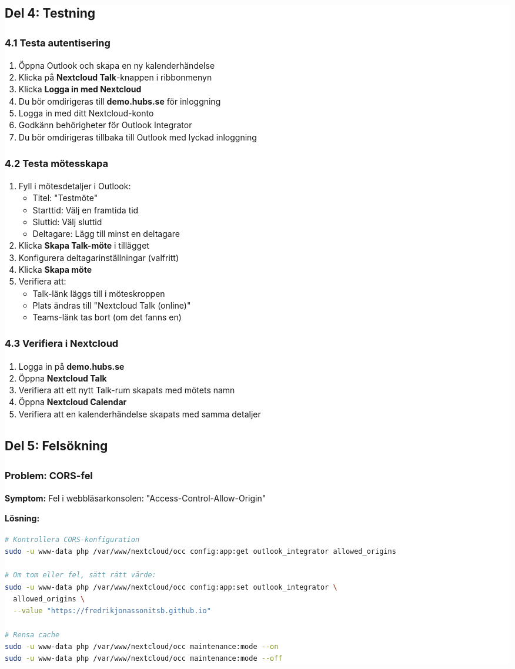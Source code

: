 ## Del 4: Testning

### 4.1 Testa autentisering

1. Öppna Outlook och skapa en ny kalenderhändelse
2. Klicka på **Nextcloud Talk**-knappen i ribbonmenyn
3. Klicka **Logga in med Nextcloud**
4. Du bör omdirigeras till **demo.hubs.se** för inloggning
5. Logga in med ditt Nextcloud-konto
6. Godkänn behörigheter för Outlook Integrator
7. Du bör omdirigeras tillbaka till Outlook med lyckad inloggning

### 4.2 Testa mötesskapa

1. Fyll i mötesdetaljer i Outlook:
   - Titel: "Testmöte"
   - Starttid: Välj en framtida tid
   - Sluttid: Välj sluttid
   - Deltagare: Lägg till minst en deltagare
2. Klicka **Skapa Talk-möte** i tillägget
3. Konfigurera deltagarinställningar (valfritt)
4. Klicka **Skapa möte**
5. Verifiera att:
   - Talk-länk läggs till i möteskroppen
   - Plats ändras till "Nextcloud Talk (online)"
   - Teams-länk tas bort (om det fanns en)

### 4.3 Verifiera i Nextcloud

1. Logga in på **demo.hubs.se**
2. Öppna **Nextcloud Talk**
3. Verifiera att ett nytt Talk-rum skapats med mötets namn
4. Öppna **Nextcloud Calendar**
5. Verifiera att en kalenderhändelse skapats med samma detaljer

## Del 5: Felsökning

### Problem: CORS-fel

**Symptom:** Fel i webbläsarkonsolen: "Access-Control-Allow-Origin"

**Lösning:**
```bash
# Kontrollera CORS-konfiguration
sudo -u www-data php /var/www/nextcloud/occ config:app:get outlook_integrator allowed_origins

# Om tom eller fel, sätt rätt värde:
sudo -u www-data php /var/www/nextcloud/occ config:app:set outlook_integrator \
  allowed_origins \
  --value "https://fredrikjonassonitsb.github.io"

# Rensa cache
sudo -u www-data php /var/www/nextcloud/occ maintenance:mode --on
sudo -u www-data php /var/www/nextcloud/occ maintenance:mode --off
```
